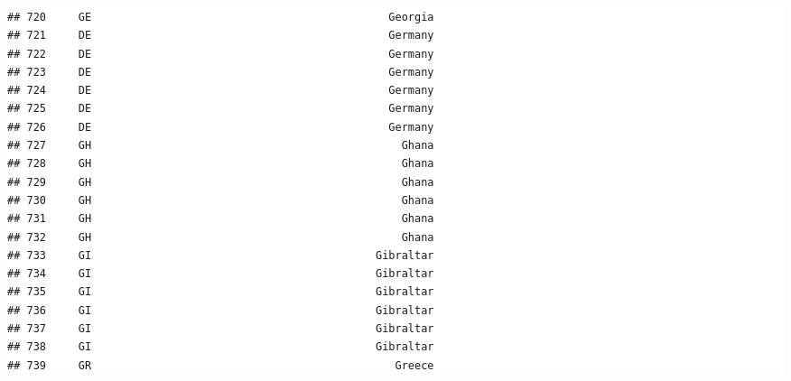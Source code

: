     ## 720     GE                                              Georgia
    ## 721     DE                                              Germany
    ## 722     DE                                              Germany
    ## 723     DE                                              Germany
    ## 724     DE                                              Germany
    ## 725     DE                                              Germany
    ## 726     DE                                              Germany
    ## 727     GH                                                Ghana
    ## 728     GH                                                Ghana
    ## 729     GH                                                Ghana
    ## 730     GH                                                Ghana
    ## 731     GH                                                Ghana
    ## 732     GH                                                Ghana
    ## 733     GI                                            Gibraltar
    ## 734     GI                                            Gibraltar
    ## 735     GI                                            Gibraltar
    ## 736     GI                                            Gibraltar
    ## 737     GI                                            Gibraltar
    ## 738     GI                                            Gibraltar
    ## 739     GR                                               Greece